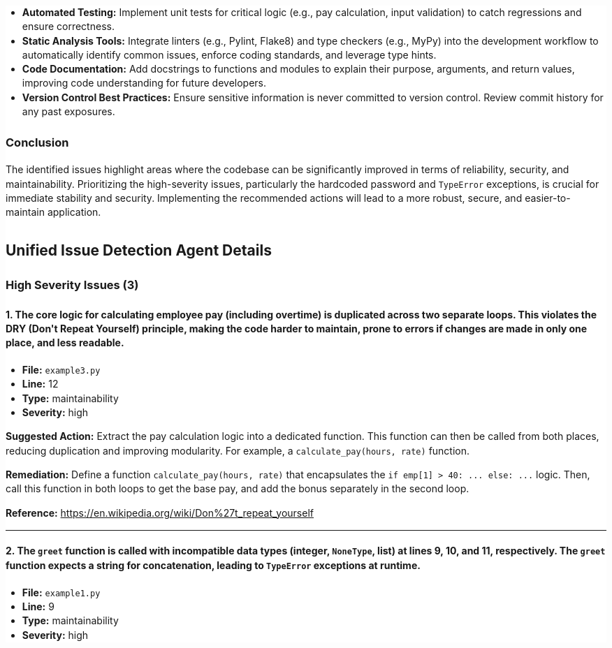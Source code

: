 *   **Automated Testing:** Implement unit tests for critical logic (e.g., pay calculation, input validation) to catch regressions and ensure correctness.
*   **Static Analysis Tools:** Integrate linters (e.g., Pylint, Flake8) and type checkers (e.g., MyPy) into the development workflow to automatically identify common issues, enforce coding standards, and leverage type hints.
*   **Code Documentation:** Add docstrings to functions and modules to explain their purpose, arguments, and return values, improving code understanding for future developers.
*   **Version Control Best Practices:** Ensure sensitive information is never committed to version control. Review commit history for any past exposures.

### Conclusion

The identified issues highlight areas where the codebase can be significantly improved in terms of reliability, security, and maintainability. Prioritizing the high-severity issues, particularly the hardcoded password and `TypeError` exceptions, is crucial for immediate stability and security. Implementing the recommended actions will lead to a more robust, secure, and easier-to-maintain application.

## Unified Issue Detection Agent Details

### High Severity Issues (3)

#### 1. The core logic for calculating employee pay (including overtime) is duplicated across two separate loops. This violates the DRY (Don't Repeat Yourself) principle, making the code harder to maintain, prone to errors if changes are made in only one place, and less readable.

- **File:** `example3.py`
- **Line:** 12
- **Type:** maintainability
- **Severity:** high

**Suggested Action:**
Extract the pay calculation logic into a dedicated function. This function can then be called from both places, reducing duplication and improving modularity. For example, a `calculate_pay(hours, rate)` function.

**Remediation:**
Define a function `calculate_pay(hours, rate)` that encapsulates the `if emp[1] > 40: ... else: ...` logic. Then, call this function in both loops to get the base pay, and add the bonus separately in the second loop.

**Reference:** https://en.wikipedia.org/wiki/Don%27t_repeat_yourself

---

#### 2. The `greet` function is called with incompatible data types (integer, `NoneType`, list) at lines 9, 10, and 11, respectively. The `greet` function expects a string for concatenation, leading to `TypeError` exceptions at runtime.

- **File:** `example1.py`
- **Line:** 9
- **Type:** maintainability
- **Severity:** high
